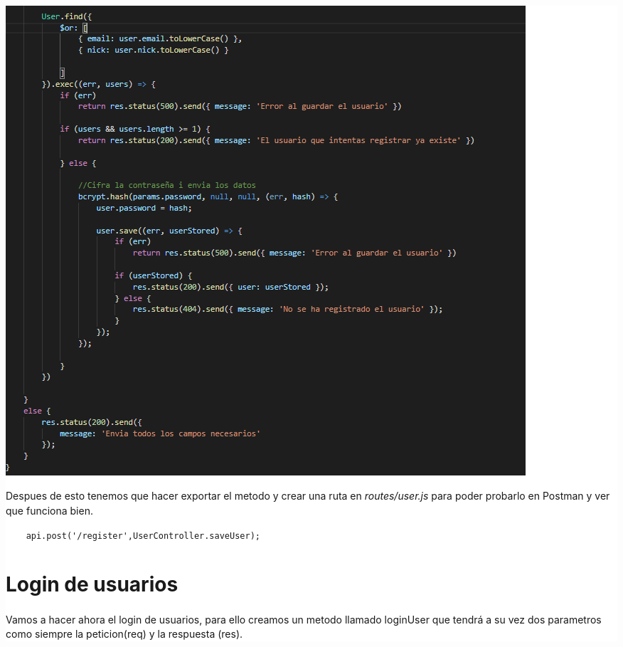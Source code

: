 ![](img_readme/6.PNG)

Despues de esto tenemos que hacer exportar el metodo y crear una ruta en  *routes/user.js*  para poder probarlo en Postman y ver que funciona bien.

        api.post('/register',UserController.saveUser);


# Login de usuarios

Vamos a hacer ahora el login de usuarios, para ello creamos un metodo llamado loginUser que tendrá a su vez dos parametros como siempre la peticion(req) y la respuesta (res).

